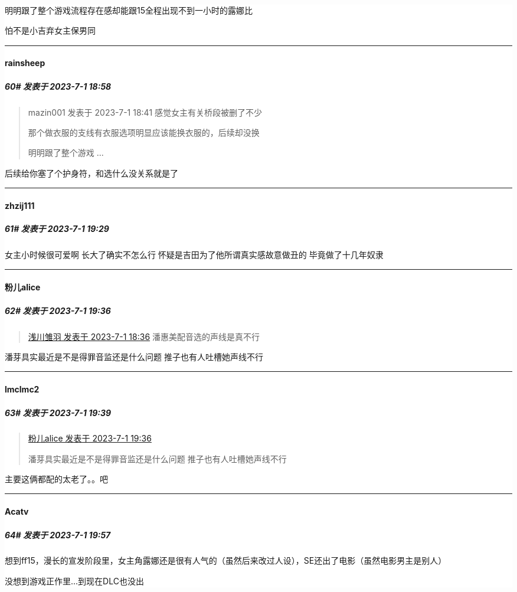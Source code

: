 明明跟了整个游戏流程存在感却能跟15全程出现不到一小时的露娜比

怕不是小吉弃女主保男同

*****

####  rainsheep  
##### 60#       发表于 2023-7-1 18:58

<blockquote>mazin001 发表于 2023-7-1 18:41
感觉女主有关桥段被删了不少

那个做衣服的支线有衣服选项明显应该能换衣服的，后续却没换

明明跟了整个游戏 ...</blockquote>
后续给你塞了个护身符，和选什么没关系就是了


*****

####  zhzij111  
##### 61#       发表于 2023-7-1 19:29

女主小时候很可爱啊 长大了确实不怎么行 怀疑是吉田为了他所谓真实感故意做丑的 毕竟做了十几年奴隶


*****

####  粉儿alice  
##### 62#       发表于 2023-7-1 19:36

<blockquote><a href="httphttps://bbs.saraba1st.com/2b/forum.php?mod=redirect&amp;goto=findpost&amp;pid=61506649&amp;ptid=2142506" target="_blank">浅川雏羽 发表于 2023-7-1 18:36</a>
潘惠美配音选的声线是真不行</blockquote>
潘芽具实最近是不是得罪音监还是什么问题 推子也有人吐槽她声线不行

*****

####  lmclmc2  
##### 63#       发表于 2023-7-1 19:39

<blockquote><a href="httphttps://bbs.saraba1st.com/2b/forum.php?mod=redirect&amp;goto=findpost&amp;pid=61507172&amp;ptid=2142506" target="_blank">粉儿alice 发表于 2023-7-1 19:36</a>

潘芽具实最近是不是得罪音监还是什么问题 推子也有人吐槽她声线不行</blockquote>
主要这俩都配的太老了。。吧


*****

####  Acatv  
##### 64#       发表于 2023-7-1 19:57

想到ff15，漫长的宣发阶段里，女主角露娜还是很有人气的（虽然后来改过人设），SE还出了电影（虽然电影男主是别人）

没想到游戏正作里...到现在DLC也没出
